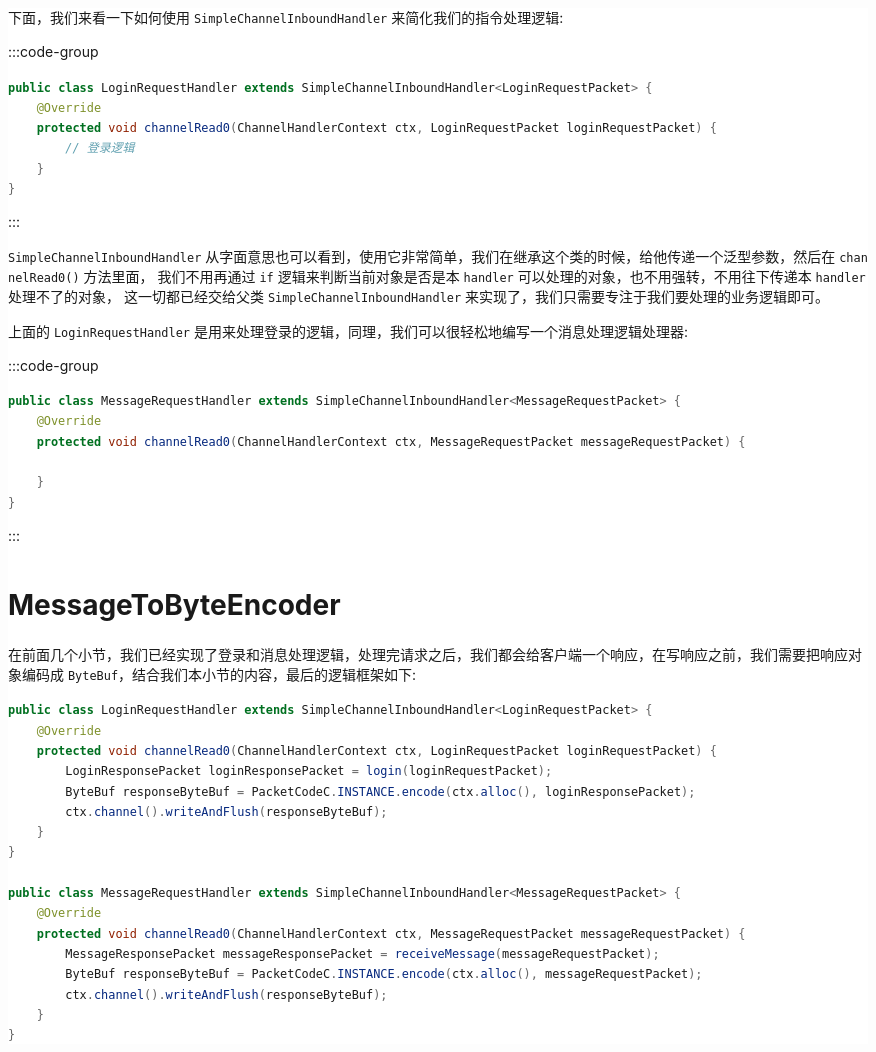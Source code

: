 下面，我们来看一下如何使用 `SimpleChannelInboundHandler` 来简化我们的指令处理逻辑:

:::code-group
```java [LoginRequestHandler.java]
public class LoginRequestHandler extends SimpleChannelInboundHandler<LoginRequestPacket> {
    @Override
    protected void channelRead0(ChannelHandlerContext ctx, LoginRequestPacket loginRequestPacket) {
        // 登录逻辑
    }
}
```
:::

`SimpleChannelInboundHandler` 从字面意思也可以看到，使用它非常简单，我们在继承这个类的时候，给他传递一个泛型参数，然后在 `channelRead0()` 方法里面，
我们不用再通过 `if` 逻辑来判断当前对象是否是本 `handler` 可以处理的对象，也不用强转，不用往下传递本 `handler` 处理不了的对象，
这一切都已经交给父类 `SimpleChannelInboundHandler` 来实现了，我们只需要专注于我们要处理的业务逻辑即可。

上面的 `LoginRequestHandler` 是用来处理登录的逻辑，同理，我们可以很轻松地编写一个消息处理逻辑处理器:

:::code-group
```java [MessageRequestHandler.java]
public class MessageRequestHandler extends SimpleChannelInboundHandler<MessageRequestPacket> {
    @Override
    protected void channelRead0(ChannelHandlerContext ctx, MessageRequestPacket messageRequestPacket) {

    }
}
```
:::

# MessageToByteEncoder

在前面几个小节，我们已经实现了登录和消息处理逻辑，处理完请求之后，我们都会给客户端一个响应，在写响应之前，我们需要把响应对象编码成 `ByteBuf`，结合我们本小节的内容，最后的逻辑框架如下:

```java
public class LoginRequestHandler extends SimpleChannelInboundHandler<LoginRequestPacket> {
    @Override
    protected void channelRead0(ChannelHandlerContext ctx, LoginRequestPacket loginRequestPacket) {
        LoginResponsePacket loginResponsePacket = login(loginRequestPacket);
        ByteBuf responseByteBuf = PacketCodeC.INSTANCE.encode(ctx.alloc(), loginResponsePacket);
        ctx.channel().writeAndFlush(responseByteBuf);
    }
}

public class MessageRequestHandler extends SimpleChannelInboundHandler<MessageRequestPacket> {
    @Override
    protected void channelRead0(ChannelHandlerContext ctx, MessageRequestPacket messageRequestPacket) {
        MessageResponsePacket messageResponsePacket = receiveMessage(messageRequestPacket);
        ByteBuf responseByteBuf = PacketCodeC.INSTANCE.encode(ctx.alloc(), messageRequestPacket);
        ctx.channel().writeAndFlush(responseByteBuf);
    }
}
```
